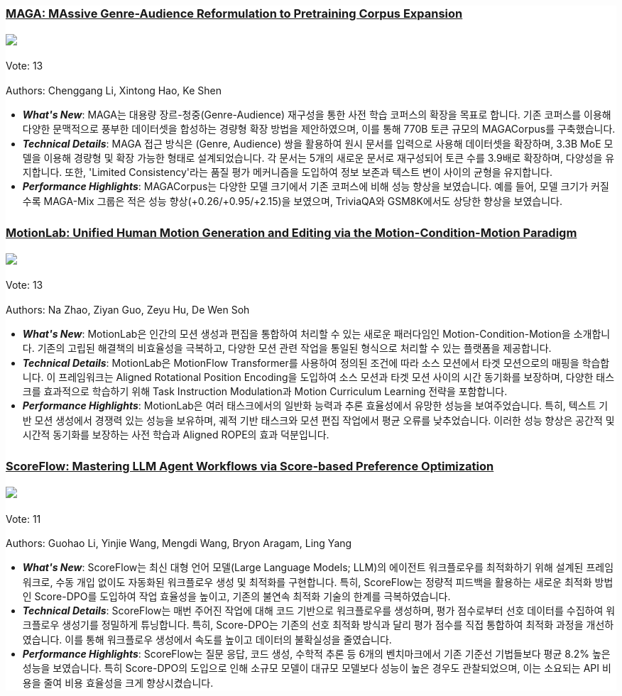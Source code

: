 ### [MAGA: MAssive Genre-Audience Reformulation to Pretraining Corpus Expansion](https://arxiv.org/abs/2502.04235)

![](https://cdn-thumbnails.huggingface.co/social-thumbnails/papers/2502.04235.png)

Vote: 13

Authors: Chenggang Li, Xintong Hao, Ke Shen

- ***What's New***: MAGA는 대용량 장르-청중(Genre-Audience) 재구성을 통한 사전 학습 코퍼스의 확장을 목표로 합니다. 기존 코퍼스를 이용해 다양한 문맥적으로 풍부한 데이터셋을 합성하는 경량형 확장 방법을 제안하였으며, 이를 통해 770B 토큰 규모의 MAGACorpus를 구축했습니다.
- ***Technical Details***: MAGA 접근 방식은 (Genre, Audience) 쌍을 활용하여 원시 문서를 입력으로 사용해 데이터셋을 확장하며, 3.3B MoE 모델을 이용해 경량형 및 확장 가능한 형태로 설계되었습니다. 각 문서는 5개의 새로운 문서로 재구성되어 토큰 수를 3.9배로 확장하며, 다양성을 유지합니다. 또한, 'Limited Consistency'라는 품질 평가 메커니즘을 도입하여 정보 보존과 텍스트 변이 사이의 균형을 유지합니다.
- ***Performance Highlights***: MAGACorpus는 다양한 모델 크기에서 기존 코퍼스에 비해 성능 향상을 보였습니다. 예를 들어, 모델 크기가 커질수록 MAGA-Mix 그룹은 적은 성능 향상(+0.26/+0.95/+2.15)을 보였으며, TriviaQA와 GSM8K에서도 상당한 향상을 보였습니다.

### [MotionLab: Unified Human Motion Generation and Editing via the Motion-Condition-Motion Paradigm](https://arxiv.org/abs/2502.02358)

![](https://cdn-thumbnails.huggingface.co/social-thumbnails/papers/2502.02358.png)

Vote: 13

Authors: Na Zhao, Ziyan Guo, Zeyu Hu, De Wen Soh

- ***What's New***: MotionLab은 인간의 모션 생성과 편집을 통합하여 처리할 수 있는 새로운 패러다임인 Motion-Condition-Motion을 소개합니다. 기존의 고립된 해결책의 비효율성을 극복하고, 다양한 모션 관련 작업을 통일된 형식으로 처리할 수 있는 플랫폼을 제공합니다.
- ***Technical Details***: MotionLab은 MotionFlow Transformer를 사용하여 정의된 조건에 따라 소스 모션에서 타겟 모션으로의 매핑을 학습합니다. 이 프레임워크는 Aligned Rotational Position Encoding을 도입하여 소스 모션과 타겟 모션 사이의 시간 동기화를 보장하며, 다양한 태스크를 효과적으로 학습하기 위해 Task Instruction Modulation과 Motion Curriculum Learning 전략을 포함합니다.
- ***Performance Highlights***: MotionLab은 여러 태스크에서의 일반화 능력과 추론 효율성에서 유망한 성능을 보여주었습니다. 특히, 텍스트 기반 모션 생성에서 경쟁력 있는 성능을 보유하며, 궤적 기반 태스크와 모션 편집 작업에서 평균 오류를 낮추었습니다. 이러한 성능 향상은 공간적 및 시간적 동기화를 보장하는 사전 학습과 Aligned ROPE의 효과 덕분입니다.

### [ScoreFlow: Mastering LLM Agent Workflows via Score-based Preference Optimization](https://arxiv.org/abs/2502.04306)

![](https://cdn-thumbnails.huggingface.co/social-thumbnails/papers/2502.04306.png)

Vote: 11

Authors: Guohao Li, Yinjie Wang, Mengdi Wang, Bryon Aragam, Ling Yang

- ***What's New***: ScoreFlow는 최신 대형 언어 모델(Large Language Models; LLM)의 에이전트 워크플로우를 최적화하기 위해 설계된 프레임워크로, 수동 개입 없이도 자동화된 워크플로우 생성 및 최적화를 구현합니다. 특히, ScoreFlow는 정량적 피드백을 활용하는 새로운 최적화 방법인 Score-DPO를 도입하여 작업 효율성을 높이고, 기존의 불연속 최적화 기술의 한계를 극복하였습니다.
- ***Technical Details***: ScoreFlow는 매번 주어진 작업에 대해 코드 기반으로 워크플로우를 생성하며, 평가 점수로부터 선호 데이터를 수집하여 워크플로우 생성기를 정밀하게 튜닝합니다. 특히, Score-DPO는 기존의 선호 최적화 방식과 달리 평가 점수를 직접 통합하여 최적화 과정을 개선하였습니다. 이를 통해 워크플로우 생성에서 속도를 높이고 데이터의 불확실성을 줄였습니다.
- ***Performance Highlights***: ScoreFlow는 질문 응답, 코드 생성, 수학적 추론 등 6개의 벤치마크에서 기존 기준선 기법들보다 평균 8.2% 높은 성능을 보였습니다. 특히 Score-DPO의 도입으로 인해 소규모 모델이 대규모 모델보다 성능이 높은 경우도 관찰되었으며, 이는 소요되는 API 비용을 줄여 비용 효율성을 크게 향상시켰습니다.
